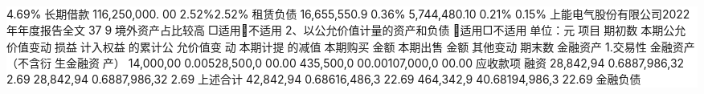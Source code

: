 4.69%
长期借款
116,250,000.
00
2.52%2.52%
租赁负债
16,655,550.9
0.36%
5,744,480.10
0.21%
0.15%
上能电气股份有限公司2022年年度报告全文
37
9
境外资产占比较高
□适用不适用
2、以公允价值计量的资产和负债
适用□不适用
单位：元
项目
期初数
本期公允
价值变动
损益
计入权益
的累计公
允价值变
动
本期计提
的减值
本期购买
金额
本期出售
金额
其他变动
期末数
金融资产
1.交易性
金融资产
（不含衍
生金融资
产）
14,000,00
0.00528,500,0
00.00
435,500,0
00.00107,000,0
00.00
应收款项
融资
28,842,94
0.6887,986,32
2.69
28,842,94
0.6887,986,32
2.69
上述合计
42,842,94
0.68616,486,3
22.69
464,342,9
40.68194,986,3
22.69
金融负债